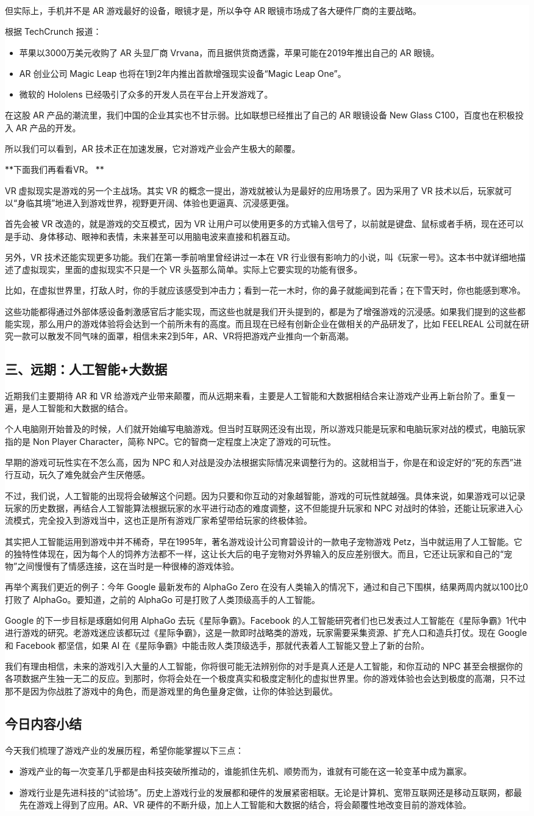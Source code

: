 但实际上，手机并不是 AR 游戏最好的设备，眼镜才是，所以争夺 AR 眼镜市场成了各大硬件厂商的主要战略。

根据 TechCrunch 报道：

* 苹果以3000万美元收购了 AR 头显厂商 Vrvana，而且据供货商透露，苹果可能在2019年推出自己的 AR 眼镜。

* AR 创业公司 Magic Leap 也将在1到2年内推出首款增强现实设备“Magic Leap One”。

* 微软的 Hololens 已经吸引了众多的开发人员在平台上开发游戏了。

在这股 AR 产品的潮流里，我们中国的企业其实也不甘示弱。比如联想已经推出了自己的 AR 眼镜设备 New Glass C100，百度也在积极投入 AR 产品的开发。

所以我们可以看到，AR 技术正在加速发展，它对游戏产业会产生极大的颠覆。

 **下面我们再看看VR。 **

VR 虚拟现实是游戏的另一个主战场。其实 VR 的概念一提出，游戏就被认为是最好的应用场景了。因为采用了 VR 技术以后，玩家就可以“身临其境”地进入到游戏世界，视野更开阔、体验也更逼真、沉浸感更强。

首先会被 VR 改造的，就是游戏的交互模式，因为 VR 让用户可以使用更多的方式输入信号了，以前就是键盘、鼠标或者手柄，现在还可以是手动、身体移动、眼神和表情，未来甚至可以用脑电波来直接和机器互动。

另外，VR 技术还能实现更多功能。我们在第一季前哨里曾经讲过一本在 VR 行业很有影响力的小说，叫《玩家一号》。这本书中就详细地描述了虚拟现实，里面的虚拟现实不只是一个 VR 头盔那么简单。实际上它要实现的功能有很多。

比如，在虚拟世界里，打敌人时，你的手就应该感受到冲击力；看到一花一木时，你的鼻子就能闻到花香；在下雪天时，你也能感到寒冷。

这些功能都得通过外部体感设备刺激感官后才能实现，而这些也就是我们开头提到的，都是为了增强游戏的沉浸感。如果我们提到的这些都能实现，那么用户的游戏体验将会达到一个前所未有的高度。而且现在已经有创新企业在做相关的产品研发了，比如 FEELREAL 公司就在研究一款可以散发不同气味的面罩，相信未来2到5年，AR、VR将把游戏产业推向一个新高潮。

## 三、远期：人工智能+大数据

近期我们主要期待 AR 和 VR 给游戏产业带来颠覆，而从远期来看，主要是人工智能和大数据相结合来让游戏产业再上新台阶了。重复一遍，是人工智能和大数据的结合。

个人电脑刚开始普及的时候，人们就开始编写电脑游戏。但当时互联网还没有出现，所以游戏只能是玩家和电脑玩家对战的模式，电脑玩家指的是 Non Player Character，简称 NPC。它的智商一定程度上决定了游戏的可玩性。

早期的游戏可玩性实在不怎么高，因为 NPC 和人对战是没办法根据实际情况来调整行为的。这就相当于，你是在和设定好的“死的东西”进行互动，玩久了难免就会产生厌倦感。

不过，我们说，人工智能的出现将会破解这个问题。因为只要和你互动的对象越智能，游戏的可玩性就越强。具体来说，如果游戏可以记录玩家的历史数据，再结合人工智能算法根据玩家的水平进行动态的难度调整，这不但能提升玩家和 NPC 对战时的体验，还能让玩家进入心流模式，完全投入到游戏当中，这也正是所有游戏厂家希望带给玩家的终极体验。

其实把人工智能运用到游戏中并不稀奇，早在1995年，著名游戏设计公司育碧设计的一款电子宠物游戏 Petz，当中就运用了人工智能。它的独特性体现在，因为每个人的饲养方法都不一样，这让长大后的电子宠物对外界输入的反应差别很大。而且，它还让玩家和自己的“宠物”之间慢慢有了情感连接，这在当时是一种很棒的游戏体验。

再举个离我们更近的例子：今年 Google 最新发布的 AlphaGo Zero 在没有人类输入的情况下，通过和自己下围棋，结果两周内就以100比0打败了 AlphaGo。要知道，之前的 AlphaGo 可是打败了人类顶级高手的人工智能。

Google 的下一步目标是琢磨如何用 AlphaGo 去玩《星际争霸》。Facebook 的人工智能研究者们也已发表过人工智能在《星际争霸》1代中进行游戏的研究。老游戏迷应该都玩过《星际争霸》，这是一款即时战略类的游戏，玩家需要采集资源、扩充人口和造兵打仗。现在 Google 和 Facebook 都坚信，如果 AI 在《星际争霸》中能击败人类顶级选手，那就代表着人工智能又登上了新的台阶。

我们有理由相信，未来的游戏引入大量的人工智能，你将很可能无法辨别你的对手是真人还是人工智能，和你互动的 NPC 甚至会根据你的各项数据产生独一无二的反应。到那时，你将会处在一个极度真实和极度定制化的虚拟世界里。你的游戏体验也会达到极度的高潮，只不过那不是因为你战胜了游戏中的角色，而是游戏里的角色量身定做，让你的体验达到最优。

## 今日内容小结

今天我们梳理了游戏产业的发展历程，希望你能掌握以下三点：

* 游戏产业的每一次变革几乎都是由科技突破所推动的，谁能抓住先机、顺势而为，谁就有可能在这一轮变革中成为赢家。

* 游戏行业是先进科技的“试验场”。历史上游戏行业的发展都和硬件的发展紧密相联。无论是计算机、宽带互联网还是移动互联网，都最先在游戏上得到了应用。AR、VR 硬件的不断升级，加上人工智能和大数据的结合，将会颠覆性地改变目前的游戏体验。
